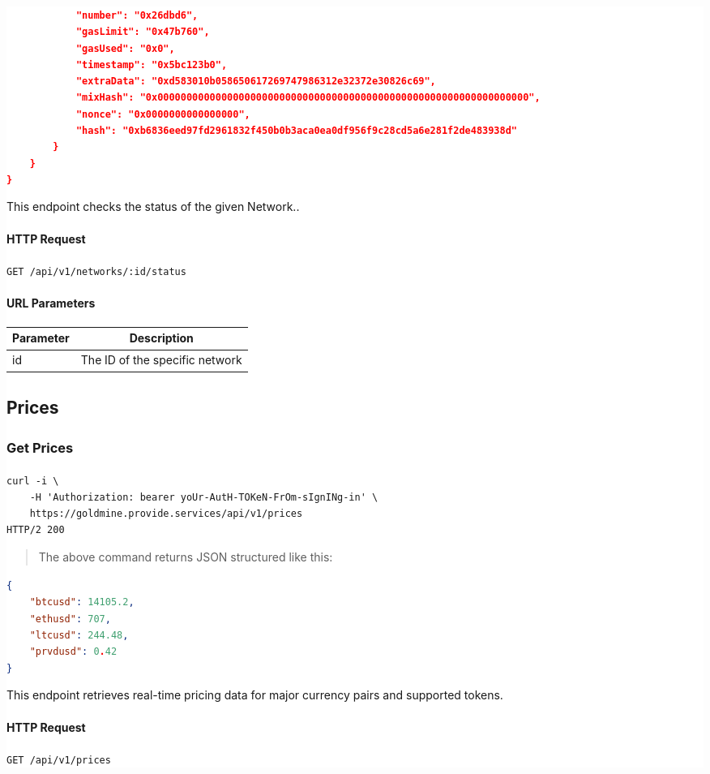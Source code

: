 ```json
            "number": "0x26dbd6",
            "gasLimit": "0x47b760",
            "gasUsed": "0x0",
            "timestamp": "0x5bc123b0",
            "extraData": "0xd583010b058650617269747986312e32372e30826c69",
            "mixHash": "0x0000000000000000000000000000000000000000000000000000000000000000",
            "nonce": "0x0000000000000000",
            "hash": "0xb6836eed97fd2961832f450b0b3aca0ea0df956f9c28cd5a6e281f2de483938d"
        }
    }
}
```

This endpoint checks the status of the given Network..


#### HTTP Request

`GET /api/v1/networks/:id/status`

#### URL Parameters

Parameter | Description
--------- | -----------
id | The ID of the specific network

## Prices
### Get Prices

```shell
curl -i \
    -H 'Authorization: bearer yoUr-AutH-TOKeN-FrOm-sIgnINg-in' \
    https://goldmine.provide.services/api/v1/prices
HTTP/2 200
```

> The above command returns JSON structured like this:

```json
{
    "btcusd": 14105.2,
    "ethusd": 707,
    "ltcusd": 244.48,
    "prvdusd": 0.42
}
```

This endpoint retrieves real-time pricing data for major currency pairs and supported tokens.


#### HTTP Request

`GET /api/v1/prices`

